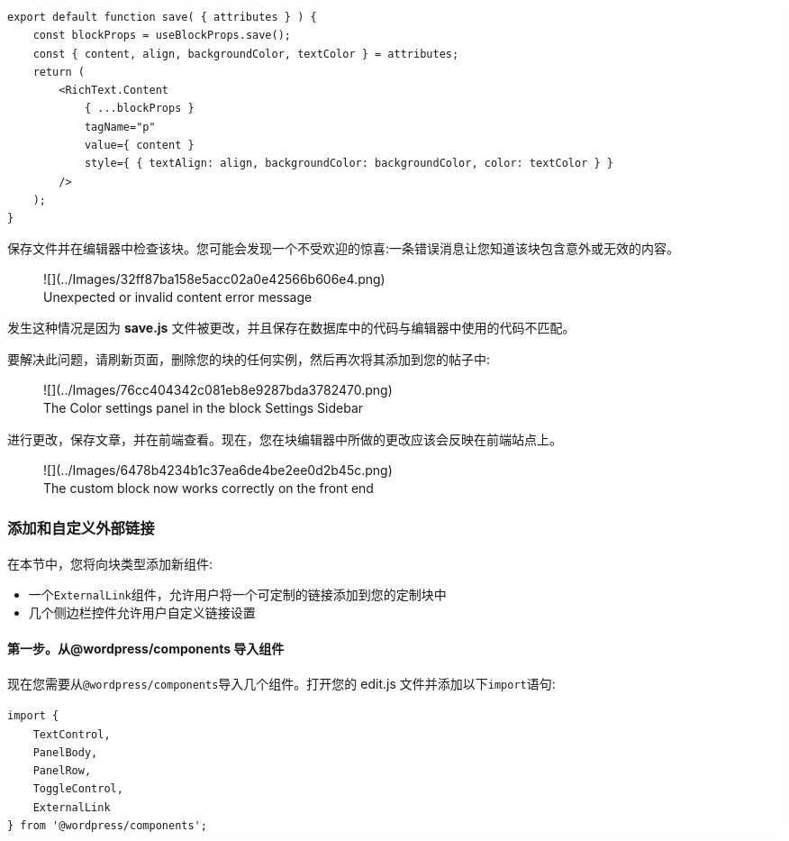 ```
export default function save( { attributes } ) {
	const blockProps = useBlockProps.save();
	const { content, align, backgroundColor, textColor } = attributes;
	return (
		<RichText.Content 
			{ ...blockProps } 
			tagName="p" 
			value={ content } 
			style={ { textAlign: align, backgroundColor: backgroundColor, color: textColor } }
		/>
	);
}
```

保存文件并在编辑器中检查该块。您可能会发现一个不受欢迎的惊喜:一条错误消息让您知道该块包含意外或无效的内容。

<figure id="attachment_134011" aria-describedby="caption-attachment-134011" style="width: 1396px" class="wp-caption alignnone">![](../Images/32ff87ba158e5acc02a0e42566b606e4.png)

<figcaption id="caption-attachment-134011" class="wp-caption-text">Unexpected or invalid content error message</figcaption>

</figure>

发生这种情况是因为 **save.js** 文件被更改，并且保存在数据库中的代码与编辑器中使用的代码不匹配。

要解决此问题，请刷新页面，删除您的块的任何实例，然后再次将其添加到您的帖子中:

<figure id="attachment_134012" aria-describedby="caption-attachment-134012" style="width: 1962px" class="wp-caption alignnone">![](../Images/76cc404342c081eb8e9287bda3782470.png)

<figcaption id="caption-attachment-134012" class="wp-caption-text">The Color settings panel in the block Settings Sidebar</figcaption>

</figure>

进行更改，保存文章，并在前端查看。现在，您在块编辑器中所做的更改应该会反映在前端站点上。

<figure id="attachment_134013" aria-describedby="caption-attachment-134013" style="width: 1918px" class="wp-caption alignnone">![](../Images/6478b4234b1c37ea6de4be2ee0d2b45c.png)

<figcaption id="caption-attachment-134013" class="wp-caption-text">The custom block now works correctly on the front end</figcaption>

</figure>

### 添加和自定义外部链接

在本节中，您将向块类型添加新组件:

*   一个`ExternalLink`组件，允许用户将一个可定制的链接添加到您的定制块中
*   几个侧边栏控件允许用户自定义链接设置

#### 第一步。从@wordpress/components 导入组件

现在您需要从`@wordpress/components`导入几个组件。打开您的 edit.js 文件并添加以下`import`语句:

```
import {
	TextControl,
	PanelBody,
	PanelRow,
	ToggleControl,
	ExternalLink
} from '@wordpress/components';
```
